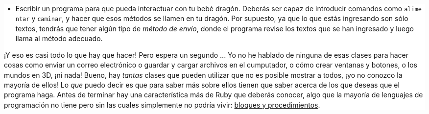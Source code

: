 * Escribir un programa para que pueda interactuar con tu bebé dragón. Deberás 
ser capaz de introducir comandos como `alimentar` y `caminar`, y hacer que esos métodos se 
llamen en tu dragón. Por supuesto, ya que lo que estás ingresando son sólo textos, 
tendrás que tener algún tipo de *método de envío*, donde el programa revise los textos 
que se han ingresado y luego llama al método adecuado.

¡Y eso es casi todo lo que hay que hacer! Pero espera un segundo ... 
Yo no he hablado de ninguna de esas clases para hacer cosas como enviar un 
correo electrónico o guardar y cargar archivos en el cumputador, o cómo crear ventanas 
y botones, o los mundos en 3D, ¡ni nada! Bueno, hay *tantas* clases que pueden utilizar 
que no es posible mostrar a todos, ¡yo no conozco la mayoría de ellos! Lo *que* puedo 
decir es que para saber más sobre ellos tienen que saber acerca de los que deseas que el 
programa haga. Antes de terminar hay una característica más de Ruby que deberás conocer, 
algo que la mayoría de lenguajes de programación no tiene pero sin las cuales 
simplemente no podría vivir: 
<a href="/capitulos/10-bloques-y-procs.markdown">bloques y procedimientos</a>.
